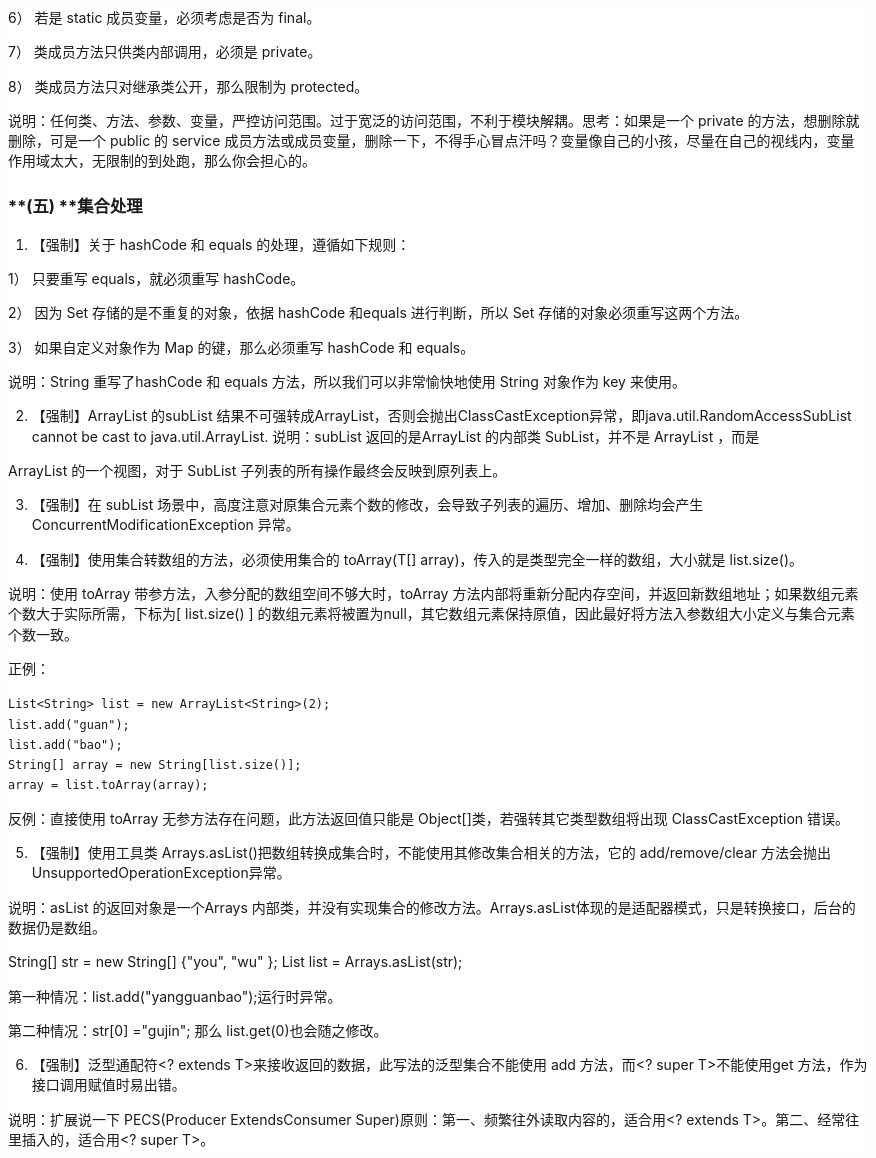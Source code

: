6）  若是 static 成员变量，必须考虑是否为 final。

7）  类成员方法只供类内部调用，必须是 private。

8）  类成员方法只对继承类公开，那么限制为 protected。

说明：任何类、方法、参数、变量，严控访问范围。过于宽泛的访问范围，不利于模块解耦。思考：如果是一个 private 的方法，想删除就删除，可是一个 public 的 service 成员方法或成员变量，删除一下，不得手心冒点汗吗？变量像自己的小孩，尽量在自己的视线内，变量作用域太大，无限制的到处跑，那么你会担心的。

 

### **(**五**) **集合处理

1.  【强制】关于 hashCode 和 equals 的处理，遵循如下规则：

1）    只要重写 equals，就必须重写 hashCode。

2）    因为 Set 存储的是不重复的对象，依据 hashCode 和equals 进行判断，所以 Set 存储的对象必须重写这两个方法。

3）    如果自定义对象作为 Map 的键，那么必须重写 hashCode 和 equals。

说明：String 重写了hashCode 和 equals 方法，所以我们可以非常愉快地使用 String 对象作为 key 来使用。

2.  【强制】ArrayList 的subList 结果不可强转成ArrayList，否则会抛出ClassCastException异常，即java.util.RandomAccessSubList cannot be cast to java.util.ArrayList. 说明：subList 返回的是ArrayList 的内部类 SubList，并不是 ArrayList ，而是

ArrayList 的一个视图，对于 SubList 子列表的所有操作最终会反映到原列表上。

3.  【强制】在 subList 场景中，高度注意对原集合元素个数的修改，会导致子列表的遍历、增加、删除均会产生 ConcurrentModificationException 异常。

4.  【强制】使用集合转数组的方法，必须使用集合的 toArray(T[] array)，传入的是类型完全一样的数组，大小就是 list.size()。

说明：使用 toArray 带参方法，入参分配的数组空间不够大时，toArray 方法内部将重新分配内存空间，并返回新数组地址；如果数组元素个数大于实际所需，下标为[ list.size() ] 的数组元素将被置为null，其它数组元素保持原值，因此最好将方法入参数组大小定义与集合元素个数一致。

正例：

```
List<String> list = new ArrayList<String>(2); 
list.add("guan");
list.add("bao");
String[] array = new String[list.size()]; 
array = list.toArray(array);
```

反例：直接使用 toArray 无参方法存在问题，此方法返回值只能是 Object[]类，若强转其它类型数组将出现 ClassCastException 错误。

5.  【强制】使用工具类 Arrays.asList()把数组转换成集合时，不能使用其修改集合相关的方法，它的 add/remove/clear 方法会抛出UnsupportedOperationException异常。

说明：asList 的返回对象是一个Arrays 内部类，并没有实现集合的修改方法。Arrays.asList体现的是适配器模式，只是转换接口，后台的数据仍是数组。

String[] str = new String[] {"you", "wu" }; List list = Arrays.asList(str);

第一种情况：list.add("yangguanbao");运行时异常。

第二种情况：str[0] ="gujin"; 那么 list.get(0)也会随之修改。

6.  【强制】泛型通配符<? extends T>来接收返回的数据，此写法的泛型集合不能使用 add 方法，而<? super T>不能使用get 方法，作为接口调用赋值时易出错。

说明：扩展说一下 PECS(Producer ExtendsConsumer Super)原则：第一、频繁往外读取内容的，适合用<? extends T>。第二、经常往里插入的，适合用<? super T>。
